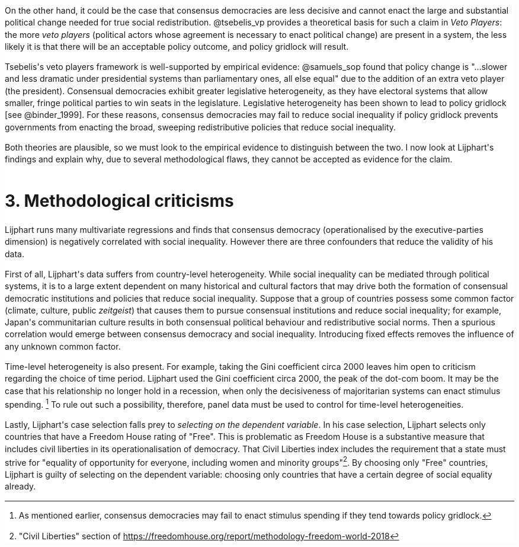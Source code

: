 On the other hand, it could be the case that consensus democracies are less
decisive and cannot enact the large and substantial political change needed for
true social redistribution. @tsebelis_vp provides a theoretical basis for
such a claim in *Veto Players*: the more *veto players* (political actors whose
agreement is necessary to enact political change) are present in a system, the
less likely it is that there will be an acceptable policy outcome, and policy
gridlock will result.

Tsebelis's veto players framework is well-supported by empirical evidence:
@samuels_sop found that policy change is "$...$slower and less dramatic under
presidential systems than parliamentary ones, all else equal" due to the
addition of an extra veto player (the president). Consensual democracies exhibit
greater legislative heterogeneity, as they have electoral systems that allow
smaller, fringe political parties to win seats in the legislature. Legislative
heterogeneity has been shown to lead to policy gridlock [see @binder_1999]. For
these reasons, consensus democracies may fail to reduce social inequality if
policy gridlock prevents governments from enacting the broad, sweeping
redistributive policies that reduce social inequality.

Both theories are plausible, so we must look to the empirical evidence to
distinguish between the two. I now look at Lijphart's findings and explain why,
due to several methodological flaws, they cannot be accepted as evidence for the
claim.

# 3. Methodological criticisms

Lijphart runs many multivariate regressions and finds that consensus democracy
(operationalised by the executive-parties dimension) is negatively correlated
with social inequality. However there are three confounders that reduce
the validity of his data.

First of all, Lijphart's data suffers from country-level heterogeneity. While
social inequality can be mediated through political systems, it is to a large
extent dependent on many historical and cultural factors that may drive both the
formation of consensual democratic institutions and policies that reduce social
inequality. Suppose that a group of countries possess some common factor
(climate, culture, public *zeitgeist*) that causes them to pursue consensual
institutions and reduce social inequality; for example, Japan's communitarian
culture results in both consensual political behaviour and redistributive social
norms. Then a spurious correlation would emerge between consensus democracy and
social inequality. Introducing fixed effects removes the influence of any unknown common factor.

Time-level heterogeneity is also present. For example, taking the Gini
coefficient circa 2000 leaves him open to criticism regarding the choice of time
period. Lijphart used the Gini coefficient circa 2000, the peak of the dot-com
boom. It may be the case that his relationship no longer hold in a recession,
when only the decisiveness of majoritarian systems can enact stimulus spending.
[^5] To rule out such a possibility, therefore, panel data must be used to control
for time-level heterogeneities.

[^5]: As mentioned earlier, consensus democracies may fail to enact stimulus
  spending if they tend towards policy gridlock.

Lastly, Lijphart's case selection falls prey to *selecting on the
dependent variable*. In his case selection, Lijphart selects only countries that
have a Freedom House rating of "Free". This is problematic as Freedom House is a
substantive measure that includes civil liberties in its operationalisation of
democracy. That Civil Liberties index includes the requirement that a state
must strive for "equality of opportunity for everyone, including women and
minority groups"[^2]. By choosing only "Free" countries,
Lijphart is guilty of selecting on the dependent variable: choosing only
countries that have a certain degree of social equality already.


[^1]: Conditional on moderate to high levels of ideological polarisation and
[^2]: "Civil Liberties" section of https://freedomhouse.org/report/methodology-freedom-world-2018
[^3]: This difference is highly significant: t-value 17.8, p-value < 2.2e16
[^4]: or regression discontinuity, difference-in-differences models, and